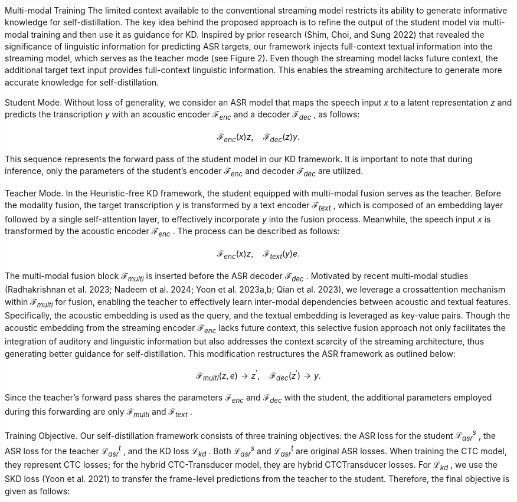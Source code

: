 Multi-modal Training The limited context available to the conventional streaming model restricts its ability to generate informative knowledge for self-distillation. The key idea behind the proposed approach is to refine the output of the student model via multi-modal training and then use it as guidance for KD. Inspired by prior research (Shim, Choi, and Sung 2022) that revealed the significance of linguistic information for predicting ASR targets, our framework injects full-context textual information into the streaming model, which serves as the teacher mode (see Figure 2). Even though the streaming model lacks future context, the additional target text input provides full-context linguistic information. This enables the streaming architecture to generate more accurate knowledge for self-distillation.

Student Mode. Without loss of generality, we consider an ASR model that maps the speech input $x$ to a latent representation $z$ and predicts the transcription $y$ with an acoustic encoder $\mathcal { F } _ { e n c }$ and a decoder $\mathcal { F } _ { d e c }$ , as follows:

$$
\mathcal { F } _ { e n c } ( x )  z , \quad \mathcal { F } _ { d e c } ( z )  y .
$$

This sequence represents the forward pass of the student model in our KD framework. It is important to note that during inference, only the parameters of the student’s encoder $\mathcal { F } _ { e n c }$ and decoder $\mathcal { F } _ { d e c }$ are utilized.

Teacher Mode. In the Heuristic-free KD framework, the student equipped with multi-modal fusion serves as the teacher. Before the modality fusion, the target transcription $y$ is transformed by a text encoder $\mathcal { F } _ { t e x t }$ , which is composed of an embedding layer followed by a single self-attention layer, to effectively incorporate $y$ into the fusion process. Meanwhile, the speech input $x$ is transformed by the acoustic encoder $\mathcal { F } _ { e n c }$ . The process can be described as follows:

$$
\mathcal { F } _ { e n c } ( x )  z , \quad \mathcal { F } _ { t e x t } ( y )  e .
$$

The multi-modal fusion block $\mathcal { F } _ { m u l t i }$ is inserted before the ASR decoder $\mathcal { F } _ { d e c }$ . Motivated by recent multi-modal studies (Radhakrishnan et al. 2023; Nadeem et al. 2024; Yoon et al. 2023a,b; Qian et al. 2023), we leverage a crossattention mechanism within $\mathcal { F } _ { m u l t i }$ for fusion, enabling the teacher to effectively learn inter-modal dependencies between acoustic and textual features. Specifically, the acoustic embedding is used as the query, and the textual embedding is leveraged as key-value pairs. Though the acoustic embedding from the streaming encoder $\mathcal { F } _ { e n c }$ lacks future context, this selective fusion approach not only facilitates the integration of auditory and linguistic information but also addresses the context scarcity of the streaming architecture, thus generating better guidance for self-distillation. This modification restructures the ASR framework as outlined below:

$$
\mathcal { F } _ { m u l t i } ( z , e ) \to z ^ { \prime } , \quad \mathcal { F } _ { d e c } ( z ^ { \prime } ) \to y .
$$

Since the teacher’s forward pass shares the parameters $\mathcal { F } _ { e n c }$ and $\mathcal { F } _ { d e c }$ with the student, the additional parameters employed during this forwarding are only $\mathcal { F } _ { m u l t i }$ and $\mathcal { F } _ { t e x t }$ .

Training Objective. Our self-distillation framework consists of three training objectives: the ASR loss for the student $\mathcal { L } _ { a s r } ^ { s }$ , the ASR loss for the teacher $\mathcal { L } _ { a s r } ^ { t }$ , and the KD loss $\mathcal { L } _ { k d }$ . Both $\mathcal { L } _ { a s r } ^ { s }$ and $\mathcal { L } _ { a s r } ^ { t }$ are original ASR losses. When training the CTC model, they represent CTC losses; for the hybrid CTC-Transducer model, they are hybrid CTCTransducer losses. For $\mathcal { L } _ { k d }$ , we use the SKD loss (Yoon et al. 2021) to transfer the frame-level predictions from the teacher to the student. Therefore, the final objective is given as follows:
